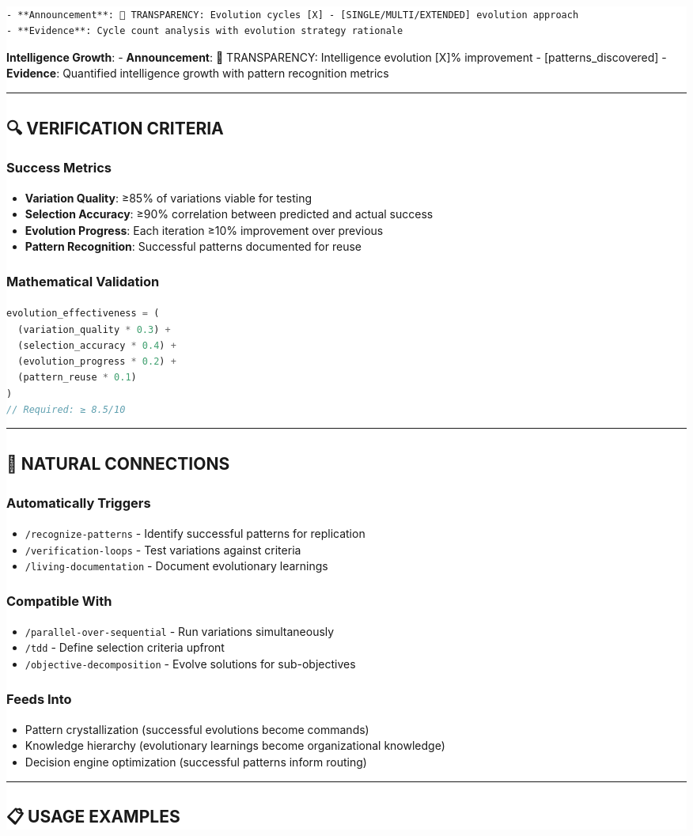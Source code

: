     - **Announcement**: 🔄 TRANSPARENCY: Evolution cycles [X] - [SINGLE/MULTI/EXTENDED] evolution approach
    - **Evidence**: Cycle count analysis with evolution strategy rationale
  **Intelligence Growth**:
    - **Announcement**: 🧠 TRANSPARENCY: Intelligence evolution [X]% improvement - [patterns_discovered]
    - **Evidence**: Quantified intelligence growth with pattern recognition metrics

---

## 🔍 **VERIFICATION CRITERIA**

### **Success Metrics**
- **Variation Quality**: ≥85% of variations viable for testing
- **Selection Accuracy**: ≥90% correlation between predicted and actual success
- **Evolution Progress**: Each iteration ≥10% improvement over previous
- **Pattern Recognition**: Successful patterns documented for reuse

### **Mathematical Validation**
```javascript
evolution_effectiveness = (
  (variation_quality * 0.3) +
  (selection_accuracy * 0.4) +
  (evolution_progress * 0.2) +
  (pattern_reuse * 0.1)
)
// Required: ≥ 8.5/10
```

---

## 🔗 **NATURAL CONNECTIONS**

### **Automatically Triggers**
- `/recognize-patterns` - Identify successful patterns for replication
- `/verification-loops` - Test variations against criteria
- `/living-documentation` - Document evolutionary learnings

### **Compatible With**
- `/parallel-over-sequential` - Run variations simultaneously
- `/tdd` - Define selection criteria upfront
- `/objective-decomposition` - Evolve solutions for sub-objectives

### **Feeds Into**
- Pattern crystallization (successful evolutions become commands)
- Knowledge hierarchy (evolutionary learnings become organizational knowledge)
- Decision engine optimization (successful patterns inform routing)

---

## 📋 **USAGE EXAMPLES**
